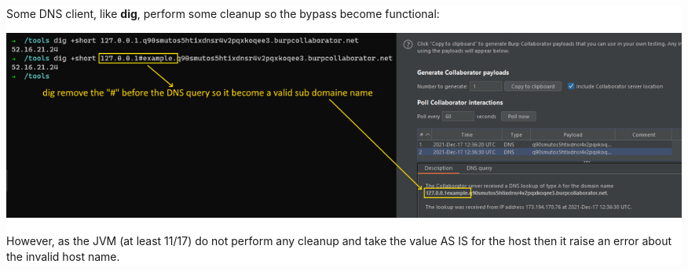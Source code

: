 Some DNS client, like **dig**, perform some cleanup so the bypass become functional:

![1eb3f0dce6780f32a8bc8789b62d5bfa.png](../_resources/1eb3f0dce6780f32a8bc8789b62d5bfa.png)

However, as the JVM (at least 11/17) do not perform any cleanup and take the value AS IS for the host then it raise an error about the invalid host name.















